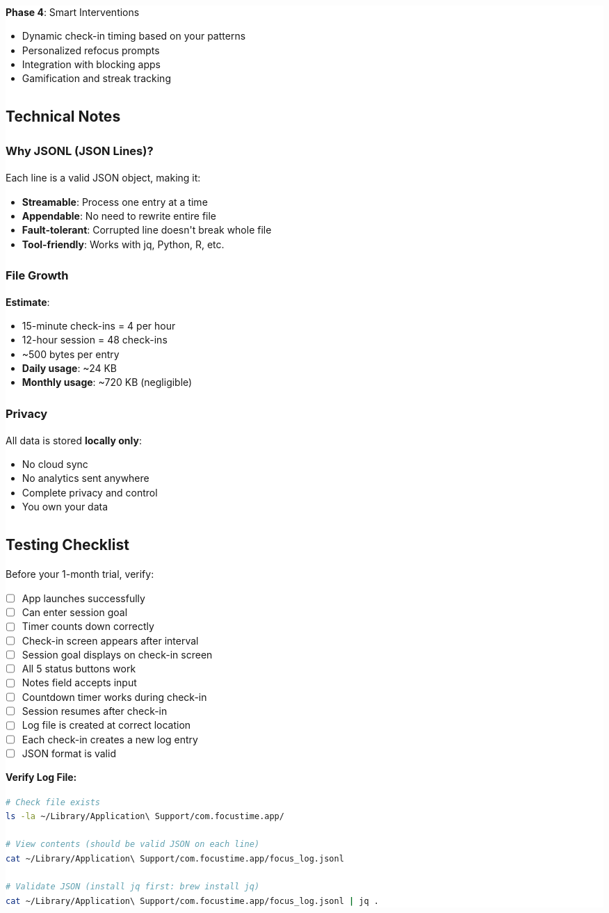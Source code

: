 **Phase 4**: Smart Interventions
- Dynamic check-in timing based on your patterns
- Personalized refocus prompts
- Integration with blocking apps
- Gamification and streak tracking

## Technical Notes

### Why JSONL (JSON Lines)?

Each line is a valid JSON object, making it:
- **Streamable**: Process one entry at a time
- **Appendable**: No need to rewrite entire file
- **Fault-tolerant**: Corrupted line doesn't break whole file
- **Tool-friendly**: Works with jq, Python, R, etc.

### File Growth

**Estimate**:
- 15-minute check-ins = 4 per hour
- 12-hour session = 48 check-ins
- ~500 bytes per entry
- **Daily usage**: ~24 KB
- **Monthly usage**: ~720 KB (negligible)

### Privacy

All data is stored **locally only**:
- No cloud sync
- No analytics sent anywhere
- Complete privacy and control
- You own your data

## Testing Checklist

Before your 1-month trial, verify:

- [ ] App launches successfully
- [ ] Can enter session goal
- [ ] Timer counts down correctly
- [ ] Check-in screen appears after interval
- [ ] Session goal displays on check-in screen
- [ ] All 5 status buttons work
- [ ] Notes field accepts input
- [ ] Countdown timer works during check-in
- [ ] Session resumes after check-in
- [ ] Log file is created at correct location
- [ ] Each check-in creates a new log entry
- [ ] JSON format is valid

**Verify Log File:**
```bash
# Check file exists
ls -la ~/Library/Application\ Support/com.focustime.app/

# View contents (should be valid JSON on each line)
cat ~/Library/Application\ Support/com.focustime.app/focus_log.jsonl

# Validate JSON (install jq first: brew install jq)
cat ~/Library/Application\ Support/com.focustime.app/focus_log.jsonl | jq .
```
